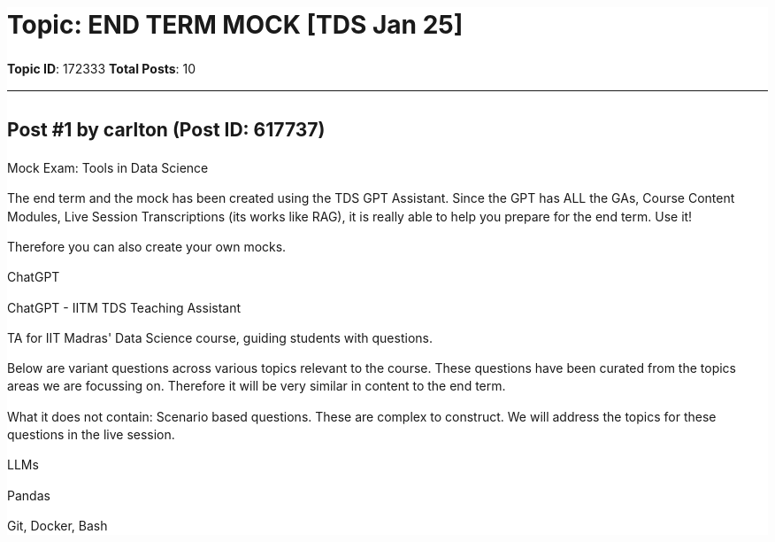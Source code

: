 # Topic: END TERM MOCK [TDS Jan 25]
**Topic ID**: 172333
**Total Posts**: 10

---

## Post #1 by carlton (Post ID: 617737)
Mock Exam: Tools in Data Science


The end term and the mock has been created using the TDS GPT Assistant. Since the GPT has ALL the GAs, Course Content Modules, Live Session Transcriptions (its works like RAG), it is really able to help you prepare for the end term. Use it!


Therefore you can also create your own mocks.








ChatGPT






ChatGPT - IITM TDS Teaching Assistant


TA for IIT Madras' Data Science course, guiding students with questions.












Below are variant questions across various topics relevant to the course. These questions have been curated from the topics areas we are focussing on. Therefore it will be very similar in content to the end term.




What it does not contain: Scenario based questions. These are complex to construct. We will address the topics for these questions in the live session.






LLMs


Pandas


Git, Docker, Bash
